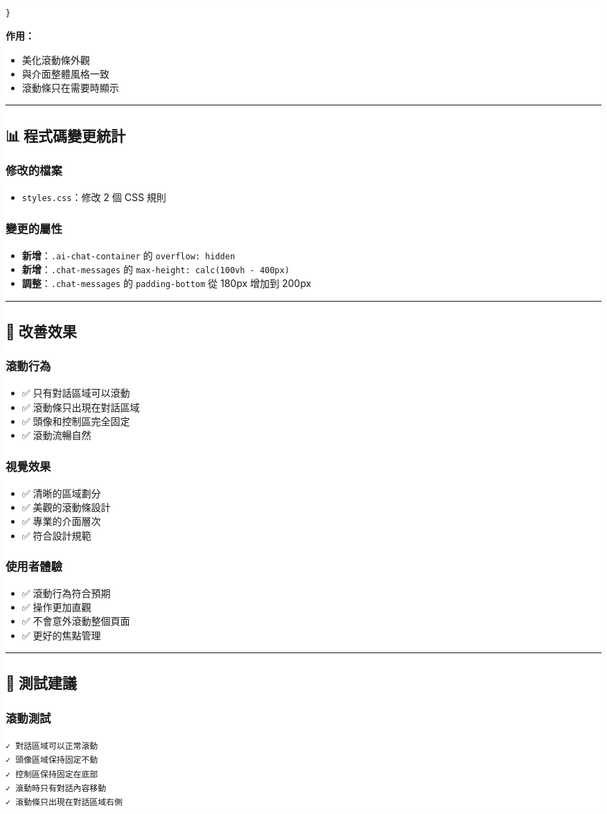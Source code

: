 ```css
}
```

**作用：**
- 美化滾動條外觀
- 與介面整體風格一致
- 滾動條只在需要時顯示

---

## 📊 程式碼變更統計

### 修改的檔案
- `styles.css`：修改 2 個 CSS 規則

### 變更的屬性
- **新增**：`.ai-chat-container` 的 `overflow: hidden`
- **新增**：`.chat-messages` 的 `max-height: calc(100vh - 400px)`
- **調整**：`.chat-messages` 的 `padding-bottom` 從 180px 增加到 200px

---

## 🎯 改善效果

### 滾動行為
- ✅ 只有對話區域可以滾動
- ✅ 滾動條只出現在對話區域
- ✅ 頭像和控制區完全固定
- ✅ 滾動流暢自然

### 視覺效果
- ✅ 清晰的區域劃分
- ✅ 美觀的滾動條設計
- ✅ 專業的介面層次
- ✅ 符合設計規範

### 使用者體驗
- ✅ 滾動行為符合預期
- ✅ 操作更加直觀
- ✅ 不會意外滾動整個頁面
- ✅ 更好的焦點管理

---

## 🧪 測試建議

### 滾動測試
```
✓ 對話區域可以正常滾動
✓ 頭像區域保持固定不動
✓ 控制區保持固定在底部
✓ 滾動時只有對話內容移動
✓ 滾動條只出現在對話區域右側
```
